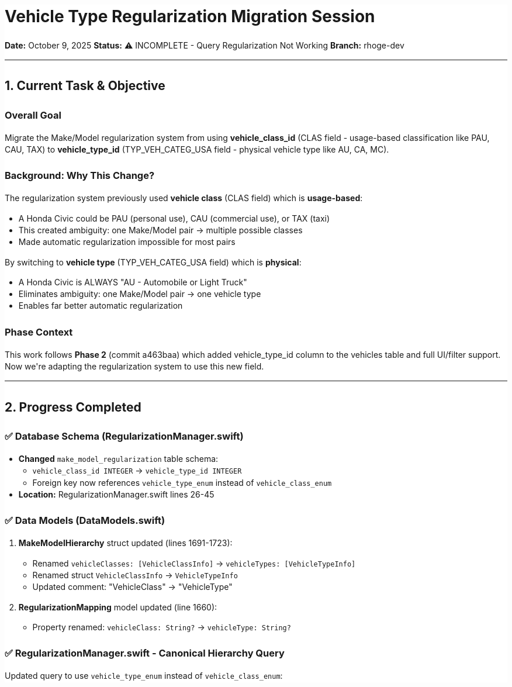 # Vehicle Type Regularization Migration Session
**Date:** October 9, 2025
**Status:** ⚠️ INCOMPLETE - Query Regularization Not Working
**Branch:** rhoge-dev

---

## 1. Current Task & Objective

### Overall Goal
Migrate the Make/Model regularization system from using **vehicle_class_id** (CLAS field - usage-based classification like PAU, CAU, TAX) to **vehicle_type_id** (TYP_VEH_CATEG_USA field - physical vehicle type like AU, CA, MC).

### Background: Why This Change?
The regularization system previously used **vehicle class** (CLAS field) which is **usage-based**:
- A Honda Civic could be PAU (personal use), CAU (commercial use), or TAX (taxi)
- This created ambiguity: one Make/Model pair → multiple possible classes
- Made automatic regularization impossible for most pairs

By switching to **vehicle type** (TYP_VEH_CATEG_USA field) which is **physical**:
- A Honda Civic is ALWAYS "AU - Automobile or Light Truck"
- Eliminates ambiguity: one Make/Model pair → one vehicle type
- Enables far better automatic regularization

### Phase Context
This work follows **Phase 2** (commit a463baa) which added vehicle_type_id column to the vehicles table and full UI/filter support. Now we're adapting the regularization system to use this new field.

---

## 2. Progress Completed

### ✅ Database Schema (RegularizationManager.swift)
- **Changed** `make_model_regularization` table schema:
  - `vehicle_class_id INTEGER` → `vehicle_type_id INTEGER`
  - Foreign key now references `vehicle_type_enum` instead of `vehicle_class_enum`
- **Location:** RegularizationManager.swift lines 26-45

### ✅ Data Models (DataModels.swift)
1. **MakeModelHierarchy** struct updated (lines 1691-1723):
   - Renamed `vehicleClasses: [VehicleClassInfo]` → `vehicleTypes: [VehicleTypeInfo]`
   - Renamed struct `VehicleClassInfo` → `VehicleTypeInfo`
   - Updated comment: "VehicleClass" → "VehicleType"

2. **RegularizationMapping** model updated (line 1660):
   - Property renamed: `vehicleClass: String?` → `vehicleType: String?`

### ✅ RegularizationManager.swift - Canonical Hierarchy Query
Updated query to use `vehicle_type_enum` instead of `vehicle_class_enum`:
